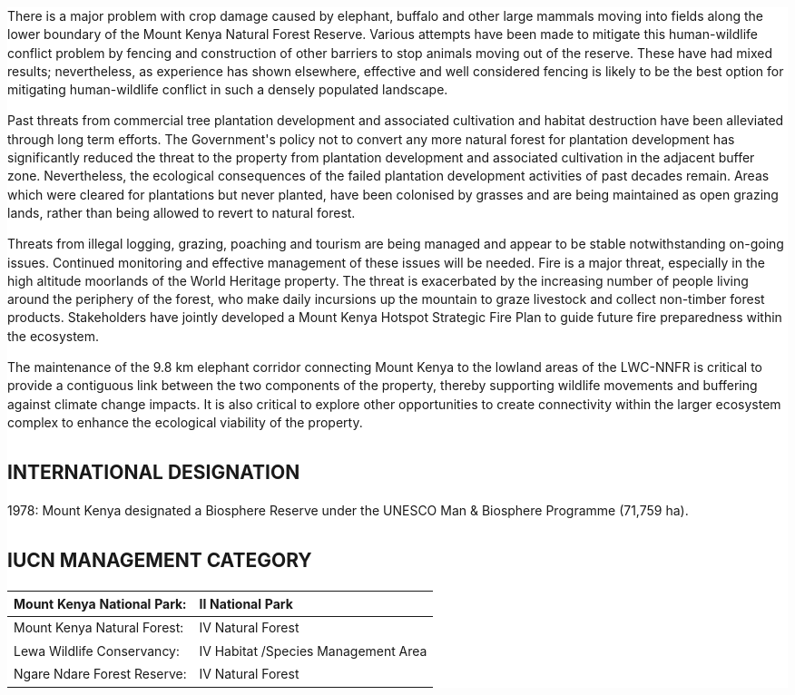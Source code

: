 There is a major problem with crop damage caused by elephant, buffalo and other large mammals moving into fields along the lower boundary of the Mount Kenya Natural Forest Reserve. Various attempts have been made to mitigate this human-wildlife conflict problem by fencing and construction of other barriers to stop animals moving out of the reserve. These have had mixed results; nevertheless, as experience has shown elsewhere, effective and well considered fencing is likely to be the best option for mitigating human-wildlife conflict in such a densely populated landscape.

Past threats from commercial tree plantation development and associated cultivation and habitat destruction have been alleviated through long term efforts. The Government's policy not to convert any more natural forest for plantation development has significantly reduced the threat to the property from plantation development and associated cultivation in the adjacent buffer zone. Nevertheless, the ecological consequences of the failed plantation development activities of past decades remain. Areas which were cleared for plantations but never planted, have been colonised by grasses and are being maintained as open grazing lands, rather than being allowed to revert to natural forest.

Threats from illegal logging, grazing, poaching and tourism are being managed and appear to be stable notwithstanding on-going issues. Continued monitoring and effective management of these issues will be needed. Fire is a major threat, especially in the high altitude moorlands of the World Heritage property. The threat is exacerbated by the increasing number of people living around the periphery of the forest, who make daily incursions up the mountain to graze livestock and collect non-timber forest products. Stakeholders have jointly developed a Mount Kenya Hotspot Strategic Fire Plan to guide future fire preparedness within the ecosystem.

The maintenance of the 9.8 km elephant corridor connecting Mount Kenya to the lowland areas of the LWC-NNFR is critical to provide a contiguous link between the two components of the property, thereby supporting wildlife movements and buffering against climate change impacts. It is also critical to explore other opportunities to create connectivity within the larger ecosystem complex to enhance the ecological viability of the property.

INTERNATIONAL DESIGNATION
-------------------------

1978: Mount Kenya designated a Biosphere Reserve under the UNESCO Man & Biosphere Programme (71,759 ha).

IUCN MANAGEMENT CATEGORY
------------------------

<table>
<thead>
<tr class="header">
<th align="left">Mount Kenya National Park:</th>
<th align="left">II National Park</th>
</tr>
</thead>
<tbody>
<tr class="odd">
<td align="left">Mount Kenya Natural Forest:</td>
<td align="left">IV Natural Forest</td>
</tr>
<tr class="even">
<td align="left">Lewa Wildlife Conservancy:</td>
<td align="left">IV Habitat /Species Management Area</td>
</tr>
<tr class="odd">
<td align="left">Ngare Ndare Forest Reserve:</td>
<td align="left">IV Natural Forest</td>
</tr>
</tbody>
</table>
